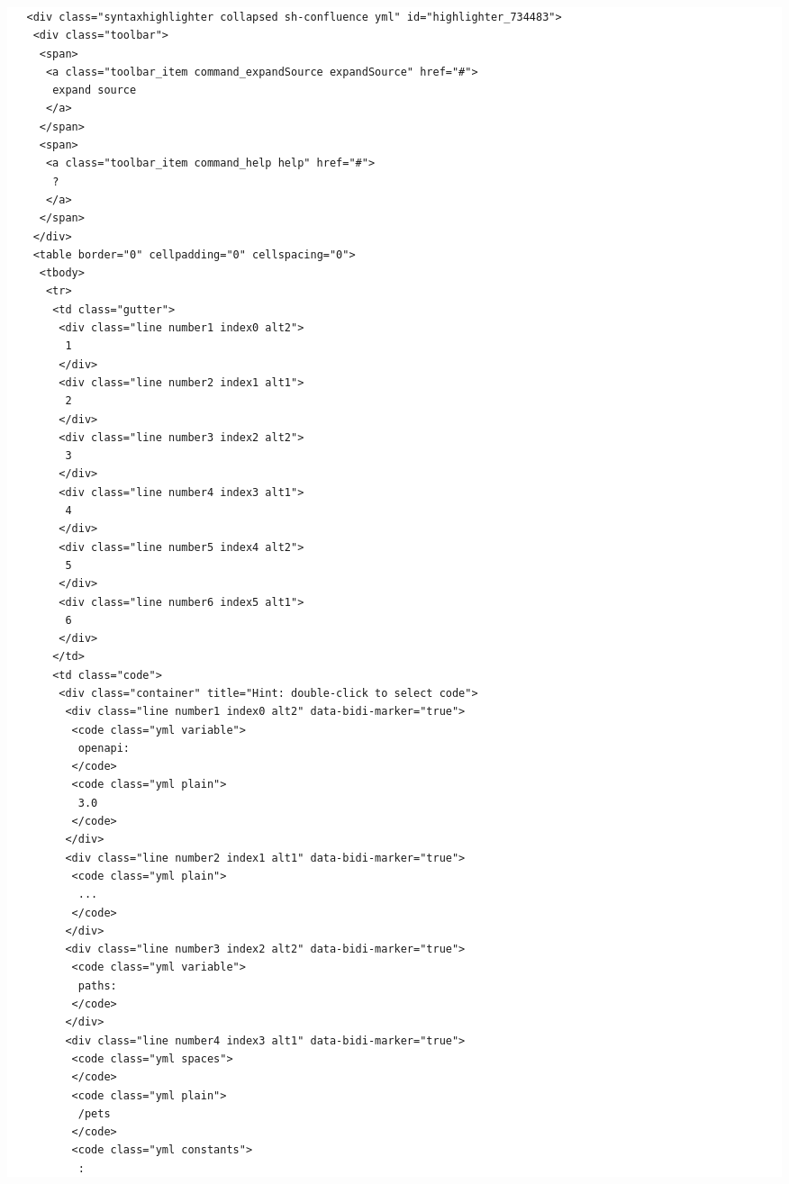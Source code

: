        <div class="syntaxhighlighter collapsed sh-confluence yml" id="highlighter_734483">
        <div class="toolbar">
         <span>
          <a class="toolbar_item command_expandSource expandSource" href="#">
           expand source
          </a>
         </span>
         <span>
          <a class="toolbar_item command_help help" href="#">
           ?
          </a>
         </span>
        </div>
        <table border="0" cellpadding="0" cellspacing="0">
         <tbody>
          <tr>
           <td class="gutter">
            <div class="line number1 index0 alt2">
             1
            </div>
            <div class="line number2 index1 alt1">
             2
            </div>
            <div class="line number3 index2 alt2">
             3
            </div>
            <div class="line number4 index3 alt1">
             4
            </div>
            <div class="line number5 index4 alt2">
             5
            </div>
            <div class="line number6 index5 alt1">
             6
            </div>
           </td>
           <td class="code">
            <div class="container" title="Hint: double-click to select code">
             <div class="line number1 index0 alt2" data-bidi-marker="true">
              <code class="yml variable">
               openapi:
              </code>
              <code class="yml plain">
               3.0
              </code>
             </div>
             <div class="line number2 index1 alt1" data-bidi-marker="true">
              <code class="yml plain">
               ...
              </code>
             </div>
             <div class="line number3 index2 alt2" data-bidi-marker="true">
              <code class="yml variable">
               paths:
              </code>
             </div>
             <div class="line number4 index3 alt1" data-bidi-marker="true">
              <code class="yml spaces">
              </code>
              <code class="yml plain">
               /pets
              </code>
              <code class="yml constants">
               :